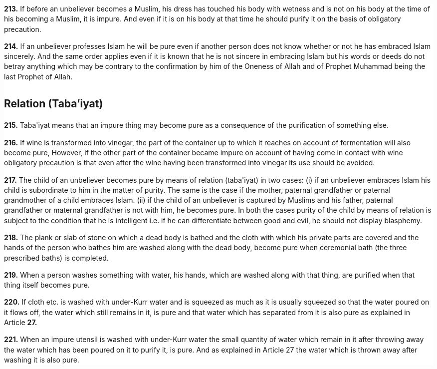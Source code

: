 **213.** If before an unbeliever becomes a Muslim, his dress has touched
his body with wetness and is not on his body at the time of his becoming
a Muslim, it is impure. And even if it is on his body at that time he
should purify it on the basis of obligatory precaution.

**214.** If an unbeliever professes Islam he will be pure even if
another person does not know whether or not he has embraced Islam
sincerely. And the same order applies even if it is known that he is not
sincere in embracing Islam but his words or deeds do not betray anything
which may be contrary to the confirmation by him of the Oneness of Allah
and of Prophet Muhammad being the last Prophet of Allah.

Relation (Taba’iyat)
--------------------

**215.** Taba'iyat means that an impure thing may become pure as a
consequence of the purification of something else.

**216.** If wine is transformed into vinegar, the part of the container
up to which it reaches on account of fermentation will also become pure,
However, if the other part of the container became impure on account of
having come in contact with wine obligatory precaution is that even
after the wine having been transformed into vinegar its use should be
avoided.

**217.** The child of an unbeliever becomes pure by means of relation
(taba'iyat) in two cases: (i) if an unbeliever embraces Islam his child
is subordinate to him in the matter of purity. The same is the case if
the mother, paternal grandfather or paternal grandmother of a child
embraces Islam. (ii) if the child of an unbeliever is captured by
Muslims and his father, paternal grandfather or maternal grandfather is
not with him, he becomes pure. In both the cases purity of the child by
means of relation is subject to the condition that he is intelligent
i.e. if he can differentiate between good and evil, he should not
display blasphemy.

**218.** The plank or slab of stone on which a dead body is bathed and
the cloth with which his private parts are covered and the hands of the
person who bathes him are washed along with the dead body, become pure
when ceremonial bath (the three prescribed baths) is completed.

**219.** When a person washes something with water, his hands, which are
washed along with that thing, are purified when that thing itself
becomes pure.

**220.** If cloth etc. is washed with under-Kurr water and is squeezed
as much as it is usually squeezed so that the water poured on it flows
off, the water which still remains in it, is pure and that water which
has separated from it is also pure as explained in Article **27.**

**221.** When an impure utensil is washed with under-Kurr water the
small quantity of water which remain in it after throwing away the water
which has been poured on it to purify it, is pure. And as explained in
Article 27 the water which is thrown away after washing it is also pure.
